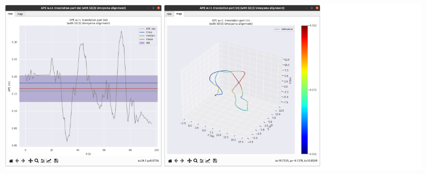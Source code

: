 <img src="./assets/image-20250322215235888.png" alt="image-20250322215235888" style="zoom:33%;" /><img src="./assets/image-20250322215248641.png" alt="image-20250322215248641" style="zoom:33%;" />